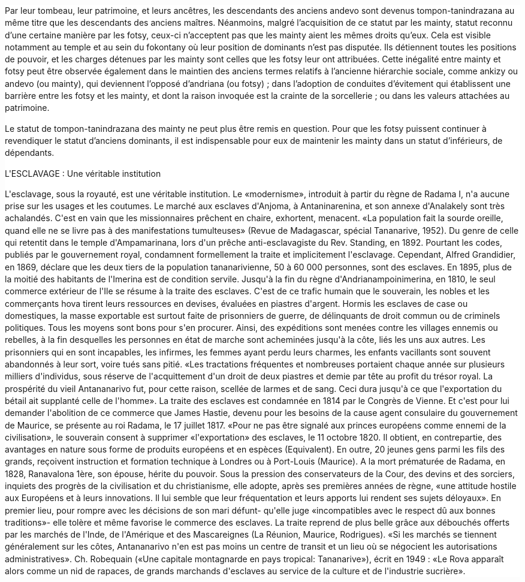 Par leur tombeau, leur patrimoine, et leurs ancêtres, les descendants des anciens andevo sont devenus tompon-tanindrazana au même titre que les descendants des anciens maîtres. Néanmoins, malgré l’acquisition de ce statut par les mainty, statut reconnu d’une certaine manière par les fotsy, ceux-ci n’acceptent pas que les mainty aient les mêmes droits qu’eux. Cela est visible notamment au temple et au sein du fokontany où leur position de dominants n’est pas disputée. Ils détiennent toutes les positions de pouvoir, et les charges détenues par les mainty sont celles que les fotsy leur ont attribuées. Cette inégalité entre mainty et fotsy peut être observée également dans le maintien des anciens termes relatifs à l’ancienne hiérarchie sociale, comme ankizy ou andevo (ou mainty), qui deviennent l’opposé d’andriana (ou fotsy) ; dans l’adoption de conduites d’évitement qui établissent une barrière entre les fotsy et les mainty, et dont la raison invoquée est la crainte de la sorcellerie ; ou dans les valeurs attachées au patrimoine.

Le statut de tompon-tanindrazana des mainty ne peut plus être remis en question. Pour que les fotsy puissent continuer à revendiquer le statut d’anciens dominants, il est indispensable pour eux de maintenir les mainty dans un statut d’inférieurs, de dépendants.

L'ESCLAVAGE : Une véritable institution

L'esclavage, sous la royauté, est une véritable institution. Le «modernisme», introduit à partir du règne de Radama I, n'a aucune prise sur les usages et les coutumes. Le marché aux esclaves d'Anjoma, à Antaninarenina, et son annexe d'Analakely sont très achalandés.
C'est en vain que les missionnaires prêchent en chaire, exhortent, menacent. «La population fait la sourde oreille, quand elle ne se livre pas à des manifestations tumulteuses» (Revue de Madagascar, spécial Tananarive, 1952). Du genre de celle qui retentit dans le temple d'Ampamarinana, lors d'un prêche anti-esclavagiste du Rev. Standing, en 1892.
Pourtant les codes, publiés par le gouvernement royal, condamnent formellement la traite et implicitement l'esclavage. Cependant, Alfred Grandidier, en 1869, déclare que les deux tiers de la population tananarivienne, 50 à 60 000 personnes, sont des esclaves. En 1895, plus de la moitié des habitants de l'Imerina est de condition servile.
Jusqu'à la fin du règne d'Andrianampoinimerina, en 1810, le seul commerce extérieur de l'Ile se résume à la traite des esclaves. C'est de ce trafic humain que le souverain, les nobles et les commerçants hova tirent leurs ressources en devises, évaluées en piastres d'argent.
Hormis les esclaves de case ou domestiques, la masse exportable est surtout faite de prisonniers de guerre, de délinquants de droit commun ou de criminels politiques. Tous les moyens sont bons pour s'en procurer. Ainsi, des expéditions sont menées contre les villages ennemis ou rebelles, à la fin desquelles les personnes en état de marche sont acheminées jusqu'à la côte, liés les uns aux autres.
Les prisonniers qui en sont incapables, les infirmes, les femmes ayant perdu leurs charmes, les enfants vacillants sont souvent abandonnés à leur sort, voire tués sans pitié.
«Les tractations fréquentes et nombreuses portaient chaque année sur plusieurs milliers d'individus, sous réserve de l'acquittement d'un droit de deux piastres et demie par tête au profit du trésor royal. La prospérité du vieil Antananarivo fut, pour cette raison, scellée de larmes et de sang. Ceci dura jusqu'à ce que l'exportation du bétail ait supplanté celle de l'homme».
La traite des esclaves est condamnée en 1814 par le Congrès de Vienne. Et c'est pour lui demander l'abolition de ce commerce que James Hastie, devenu pour les besoins de la cause agent consulaire du gouvernement de Maurice, se présente au roi Radama, le 17 juillet 1817.
«Pour ne pas être signalé aux princes européens comme ennemi de la civilisation», le souverain consent à supprimer «l'exportation» des esclaves, le 11 octobre 1820. Il obtient, en contrepartie, des avantages en nature sous forme de produits européens et en espèces (Equivalent). En outre, 20 jeunes gens parmi les fils des grands, reçoivent instruction et formation technique à Londres ou à Port-Louis (Maurice).
A la mort prématurée de Radama, en 1828, Ranavalona 1ère, son épouse, hérite du pouvoir. Sous la pression des conservateurs de la Cour, des devins et des sorciers, inquiets des progrès de la civilisation et du christianisme, elle adopte, après ses premières années de règne, «une attitude hostile aux Européens et à leurs innovations. Il lui semble que leur fréquentation et leurs apports lui rendent ses sujets déloyaux».
En premier lieu, pour rompre avec les décisions de son mari défunt- qu'elle juge «incompatibles avec le respect dû aux bonnes traditions»- elle tolère et même favorise le commerce des esclaves. La traite reprend de plus belle grâce aux débouchés offerts par les marchés de l'Inde, de l'Amérique et des Mascareignes (La Réunion, Maurice, Rodrigues).
«Si les marchés se tiennent généralement sur les côtes, Antananarivo n'en est pas moins un centre de transit et un lieu où se négocient les autorisations administratives». Ch. Robequain («Une capitale montagnarde en pays tropical: Tananarive»), écrit en 1949 : «Le Rova apparaît alors comme un nid de rapaces, de grands marchands d'esclaves au service de la culture et de l'industrie sucrière».